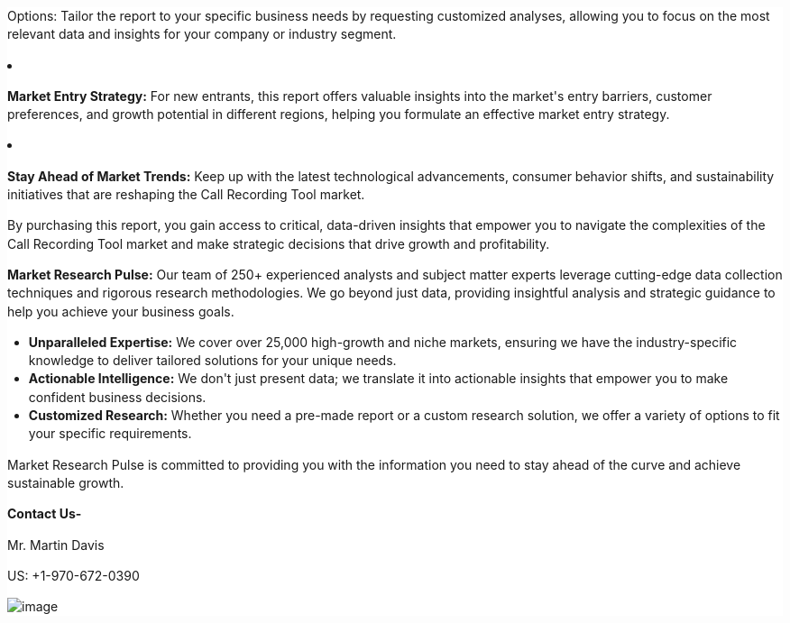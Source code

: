Options:</strong> Tailor the report to your specific business needs by requesting customized analyses, allowing you to focus on the most relevant data and insights for your company or industry segment.</p></li><li><p><strong>Market Entry Strategy:</strong> For new entrants, this report offers valuable insights into the market's entry barriers, customer preferences, and growth potential in different regions, helping you formulate an effective market entry strategy.</p></li><li><p><strong>Stay Ahead of Market Trends:</strong> Keep up with the latest technological advancements, consumer behavior shifts, and sustainability initiatives that are reshaping the Call Recording Tool market.</p></li></ol><p>By purchasing this report, you gain access to critical, data-driven insights that empower you to navigate the complexities of the Call Recording Tool market and make strategic decisions that drive growth and profitability.</p><p><strong>Market Research Pulse:</strong>&nbsp;Our team of 250+ experienced analysts and subject matter experts leverage cutting-edge data collection techniques and rigorous research methodologies. We go beyond just data, providing insightful analysis and strategic guidance to help you achieve your business goals.</p><ul><li><strong>Unparalleled Expertise:</strong>&nbsp;We cover over 25,000 high-growth and niche markets, ensuring we have the industry-specific knowledge to deliver tailored solutions for your unique needs.</li><li><strong>Actionable Intelligence:</strong>&nbsp;We don't just present data; we translate it into actionable insights that empower you to make confident business decisions.</li><li><strong>Customized Research:</strong>&nbsp;Whether you need a pre-made report or a custom research solution, we offer a variety of options to fit your specific requirements.</li></ul><p>Market Research Pulse is committed to providing you with the information you need to stay ahead of the curve and achieve sustainable growth.</p><p><strong>Contact Us-</strong></p><p>Mr. Martin Davis</p><p>US: +1-970-672-0390</p>
![image](https://github.com/user-attachments/assets/3ffd199c-84ac-4e05-8daf-c94896cdc8d2)
